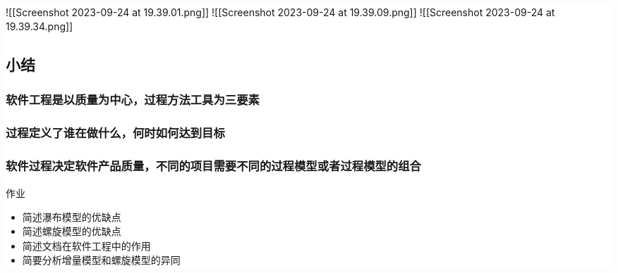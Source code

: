 ![[Screenshot 2023-09-24 at 19.39.01.png]]
![[Screenshot 2023-09-24 at 19.39.09.png]]
![[Screenshot 2023-09-24 at 19.39.34.png]]
## 小结
### 软件工程是以质量为中心，过程方法工具为三要素
### 过程定义了谁在做什么，何时如何达到目标
### 软件过程决定软件产品质量，不同的项目需要不同的过程模型或者过程模型的组合

作业
- 简述瀑布模型的优缺点
- 简述螺旋模型的优缺点
- 简述文档在软件工程中的作用
- 简要分析增量模型和螺旋模型的异同
